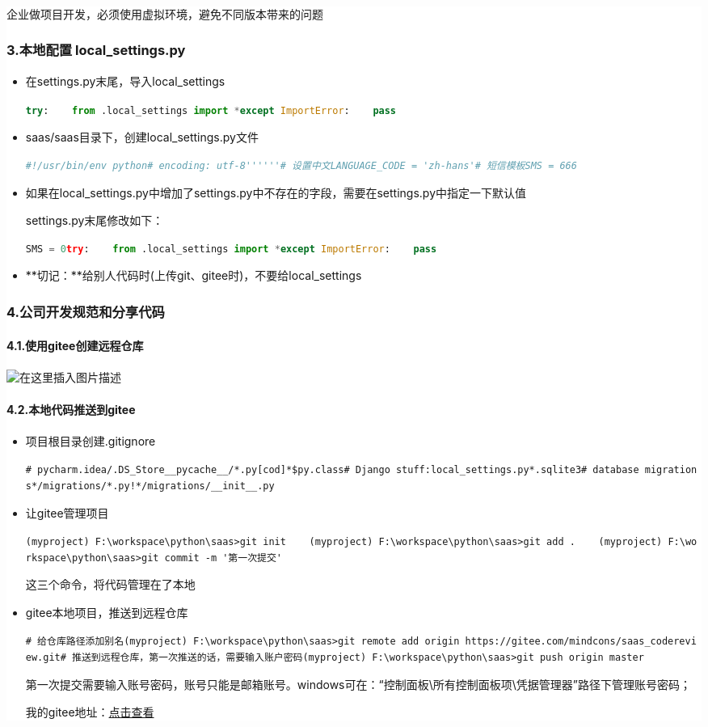 企业做项目开发，必须使用虚拟环境，避免不同版本带来的问题

### 3.本地配置 local_settings.py

- 在settings.py末尾，导入local_settings

  ```python
  try:    from .local_settings import *except ImportError:    pass
  ```

- saas/saas目录下，创建local_settings.py文件

  ```python
  #!/usr/bin/env python# encoding: utf-8''''''# 设置中文LANGUAGE_CODE = 'zh-hans'# 短信模板SMS = 666
  ```

- 如果在local_settings.py中增加了settings.py中不存在的字段，需要在settings.py中指定一下默认值

  settings.py末尾修改如下：

  ```python
  SMS = 0try:    from .local_settings import *except ImportError:    pass
  ```

- **切记：**给别人代码时(上传git、gitee时)，不要给local_settings

### 4.公司开发规范和分享代码

#### 4.1.使用gitee创建远程仓库

![在这里插入图片描述](https://img-blog.csdnimg.cn/20210618223821791.png?x-oss-process=image/watermark,type_ZmFuZ3poZW5naGVpdGk,shadow_10,text_aHR0cHM6Ly9ibG9nLmNzZG4ubmV0L3FxXzE3MjczNzI3,size_16,color_FFFFFF,t_70)

#### 4.2.本地代码推送到gitee

- 项目根目录创建.gitignore

  ```
  # pycharm.idea/.DS_Store__pycache__/*.py[cod]*$py.class# Django stuff:local_settings.py*.sqlite3# database migrations*/migrations/*.py!*/migrations/__init__.py
  ```

- 让gitee管理项目

  ```
  (myproject) F:\workspace\python\saas>git init    (myproject) F:\workspace\python\saas>git add .    (myproject) F:\workspace\python\saas>git commit -m '第一次提交'
  ```

  这三个命令，将代码管理在了本地

- gitee本地项目，推送到远程仓库

  ```
  # 给仓库路径添加别名(myproject) F:\workspace\python\saas>git remote add origin https://gitee.com/mindcons/saas_codereview.git# 推送到远程仓库，第一次推送的话，需要输入账户密码(myproject) F:\workspace\python\saas>git push origin master
  ```

  第一次提交需要输入账号密码，账号只能是邮箱账号。windows可在：“控制面板\所有控制面板项\凭据管理器”路径下管理账号密码；

  我的gitee地址：[点击查看](https://gitee.com/mindcons/saas_codereview)
